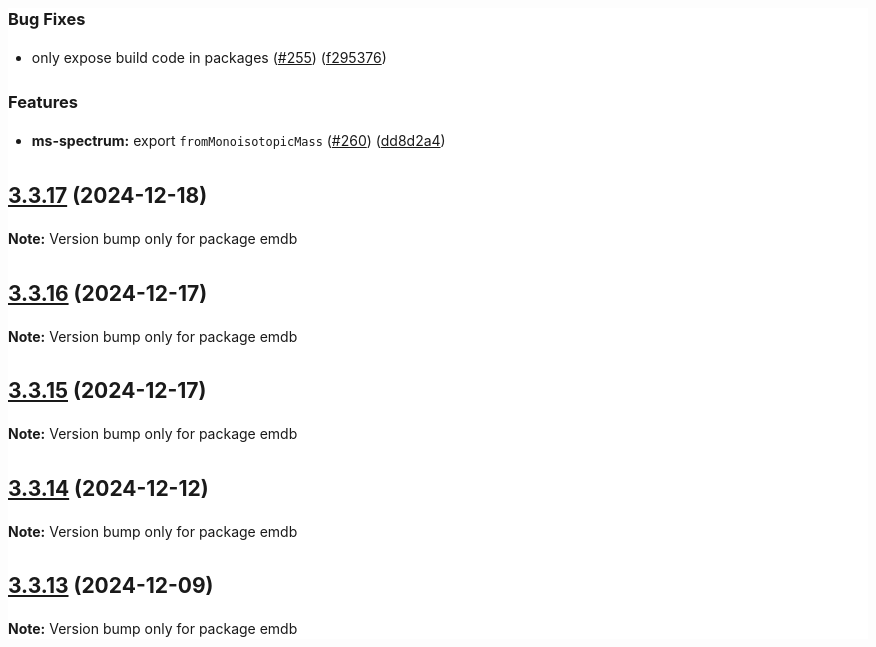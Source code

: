 
### Bug Fixes

* only expose build code in packages ([#255](https://github.com/cheminfo/mass-tools/issues/255)) ([f295376](https://github.com/cheminfo/mass-tools/commit/f2953761ba2e44ebee1d01dbbcf88e3896b2a644))


### Features

* **ms-spectrum:** export `fromMonoisotopicMass` ([#260](https://github.com/cheminfo/mass-tools/issues/260)) ([dd8d2a4](https://github.com/cheminfo/mass-tools/commit/dd8d2a46a25b552003fa5e771b6190fd36794c27))





## [3.3.17](https://github.com/cheminfo/mass-tools/compare/emdb@3.3.16...emdb@3.3.17) (2024-12-18)

**Note:** Version bump only for package emdb





## [3.3.16](https://github.com/cheminfo/mass-tools/compare/emdb@3.3.15...emdb@3.3.16) (2024-12-17)

**Note:** Version bump only for package emdb





## [3.3.15](https://github.com/cheminfo/mass-tools/compare/emdb@3.3.14...emdb@3.3.15) (2024-12-17)

**Note:** Version bump only for package emdb





## [3.3.14](https://github.com/cheminfo/mass-tools/compare/emdb@3.3.13...emdb@3.3.14) (2024-12-12)

**Note:** Version bump only for package emdb





## [3.3.13](https://github.com/cheminfo/mass-tools/compare/emdb@3.3.12...emdb@3.3.13) (2024-12-09)

**Note:** Version bump only for package emdb




